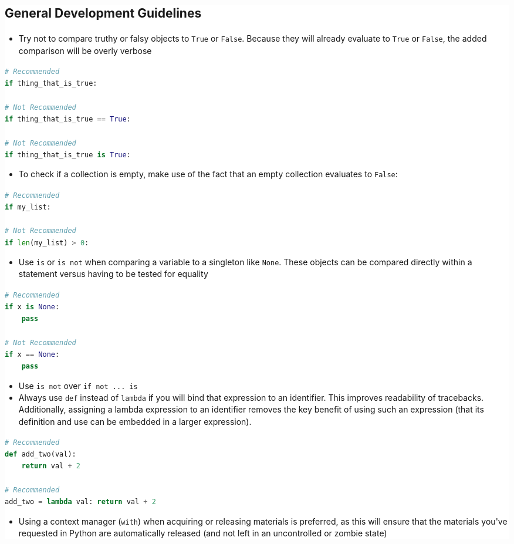 ## General Development Guidelines

* Try not to compare truthy or falsy objects to `True` or `False`. Because they will already evaluate to `True` or `False`, the added comparison will be overly verbose

```python
# Recommended
if thing_that_is_true:

# Not Recommended
if thing_that_is_true == True:

# Not Recommended
if thing_that_is_true is True:
```
* To check if a collection is empty, make use of the fact that an empty collection evaluates to `False`:
```python
# Recommended
if my_list:

# Not Recommended
if len(my_list) > 0:
```
* Use `is` or `is not` when comparing a variable to a singleton like `None`. These objects can be compared directly within a statement versus having to be tested for equality 

```python
# Recommended
if x is None:
    pass
    
# Not Recommended
if x == None:
    pass
```

* Use `is not` over `if not ... is`
* Always use `def` instead of `lambda` if you will bind that expression to an identifier. This improves readability of tracebacks. Additionally, assigning a lambda expression to an identifier removes the key benefit of using such an expression (that its definition and use can be embedded in a larger expression).
```python
# Recommended
def add_two(val):
    return val + 2
    
# Recommended
add_two = lambda val: return val + 2
```

* Using a context manager (`with`) when acquiring or releasing materials is preferred, as this will ensure that the materials you've requested in Python are automatically released (and not left in an uncontrolled or zombie state)
